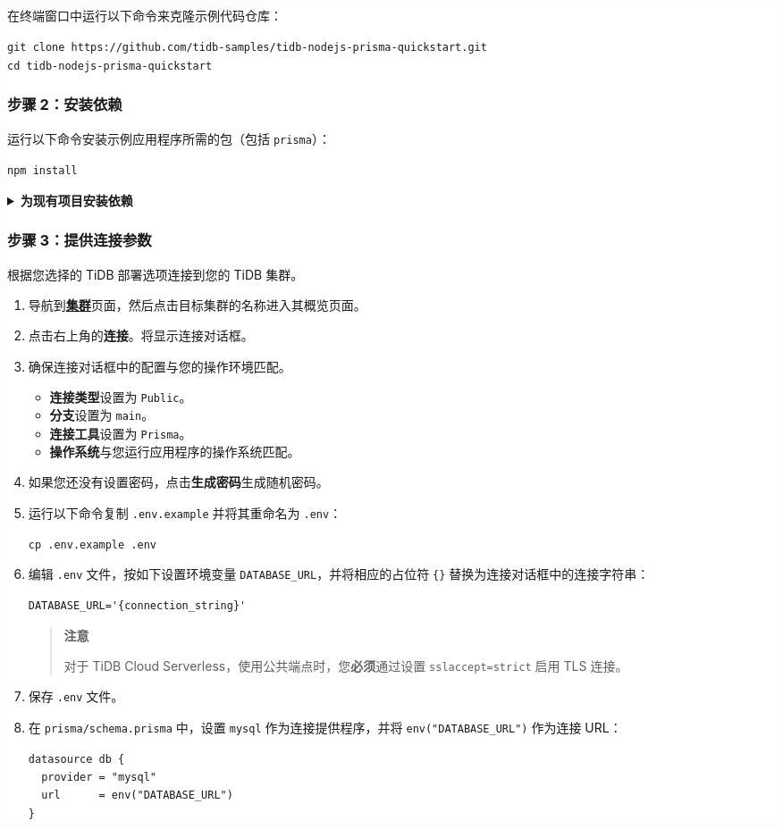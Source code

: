 在终端窗口中运行以下命令来克隆示例代码仓库：

```shell
git clone https://github.com/tidb-samples/tidb-nodejs-prisma-quickstart.git
cd tidb-nodejs-prisma-quickstart
```

### 步骤 2：安装依赖

运行以下命令安装示例应用程序所需的包（包括 `prisma`）：

```shell
npm install
```

<details><summary><b>为现有项目安装依赖</b></summary></details>

### 步骤 3：提供连接参数

根据您选择的 TiDB 部署选项连接到您的 TiDB 集群。

<SimpleTab>
<div label="TiDB Cloud Serverless">

1. 导航到[**集群**](https://tidbcloud.com/project/clusters)页面，然后点击目标集群的名称进入其概览页面。

2. 点击右上角的**连接**。将显示连接对话框。

3. 确保连接对话框中的配置与您的操作环境匹配。

    - **连接类型**设置为 `Public`。
    - **分支**设置为 `main`。
    - **连接工具**设置为 `Prisma`。
    - **操作系统**与您运行应用程序的操作系统匹配。

4. 如果您还没有设置密码，点击**生成密码**生成随机密码。

5. 运行以下命令复制 `.env.example` 并将其重命名为 `.env`：

    ```shell
    cp .env.example .env
    ```

6. 编辑 `.env` 文件，按如下设置环境变量 `DATABASE_URL`，并将相应的占位符 `{}` 替换为连接对话框中的连接字符串：

    ```dotenv
    DATABASE_URL='{connection_string}'
    ```

    > **注意**
    >
    > 对于 TiDB Cloud Serverless，使用公共端点时，您**必须**通过设置 `sslaccept=strict` 启用 TLS 连接。

7. 保存 `.env` 文件。
8. 在 `prisma/schema.prisma` 中，设置 `mysql` 作为连接提供程序，并将 `env("DATABASE_URL")` 作为连接 URL：

    ```prisma
    datasource db {
      provider = "mysql"
      url      = env("DATABASE_URL")
    }
    ```
